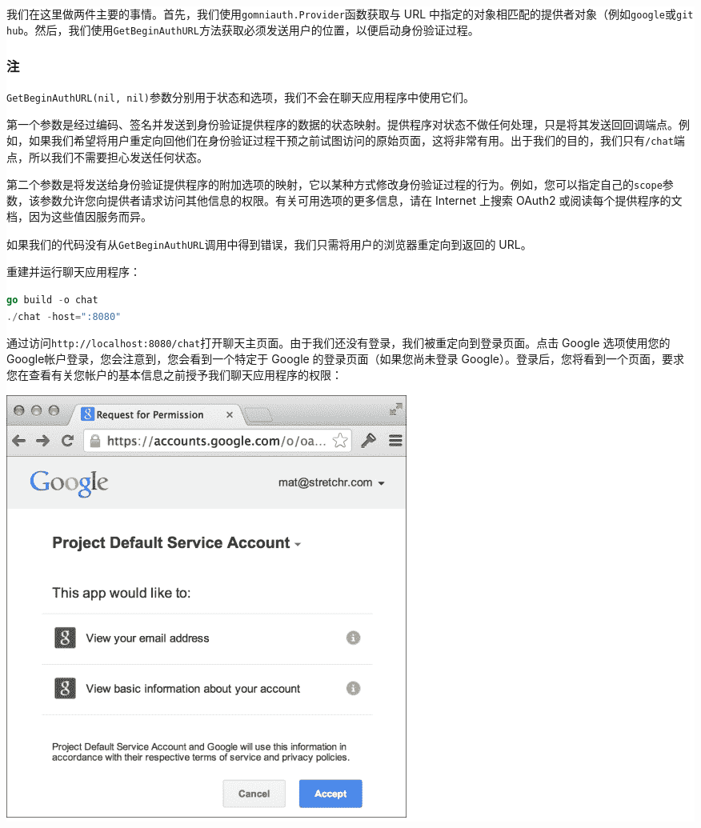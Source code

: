 我们在这里做两件主要的事情。首先，我们使用`gomniauth.Provider`函数获取与 URL 中指定的对象相匹配的提供者对象（例如`google`或`github`。然后，我们使用`GetBeginAuthURL`方法获取必须发送用户的位置，以便启动身份验证过程。

### 注

`GetBeginAuthURL(nil, nil)`参数分别用于状态和选项，我们不会在聊天应用程序中使用它们。

第一个参数是经过编码、签名并发送到身份验证提供程序的数据的状态映射。提供程序对状态不做任何处理，只是将其发送回回调端点。例如，如果我们希望将用户重定向回他们在身份验证过程干预之前试图访问的原始页面，这将非常有用。出于我们的目的，我们只有`/chat`端点，所以我们不需要担心发送任何状态。

第二个参数是将发送给身份验证提供程序的附加选项的映射，它以某种方式修改身份验证过程的行为。例如，您可以指定自己的`scope`参数，该参数允许您向提供者请求访问其他信息的权限。有关可用选项的更多信息，请在 Internet 上搜索 OAuth2 或阅读每个提供程序的文档，因为这些值因服务而异。

如果我们的代码没有从`GetBeginAuthURL`调用中得到错误，我们只需将用户的浏览器重定向到返回的 URL。

重建并运行聊天应用程序：

```go
go build -o chat
./chat -host=":8080"

```

通过访问`http://localhost:8080/chat`打开聊天主页面。由于我们还没有登录，我们被重定向到登录页面。点击 Google 选项使用您的 Google帐户登录，您会注意到，您会看到一个特定于 Google 的登录页面（如果您尚未登录 Google）。登录后，您将看到一个页面，要求您在查看有关您帐户的基本信息之前授予我们聊天应用程序的权限：

![Logging in](img/8020OS-02-03.jpg)
